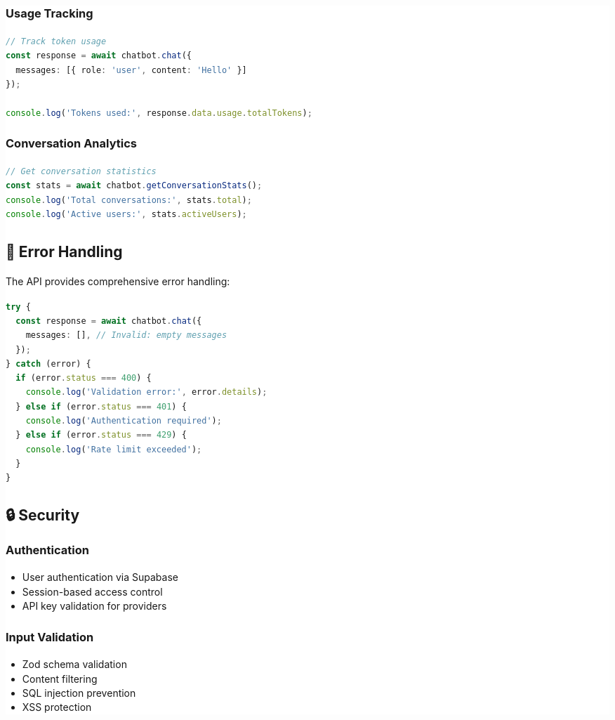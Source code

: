 ### Usage Tracking
```typescript
// Track token usage
const response = await chatbot.chat({
  messages: [{ role: 'user', content: 'Hello' }]
});

console.log('Tokens used:', response.data.usage.totalTokens);
```

### Conversation Analytics
```typescript
// Get conversation statistics
const stats = await chatbot.getConversationStats();
console.log('Total conversations:', stats.total);
console.log('Active users:', stats.activeUsers);
```

## 🚦 Error Handling

The API provides comprehensive error handling:

```typescript
try {
  const response = await chatbot.chat({
    messages: [], // Invalid: empty messages
  });
} catch (error) {
  if (error.status === 400) {
    console.log('Validation error:', error.details);
  } else if (error.status === 401) {
    console.log('Authentication required');
  } else if (error.status === 429) {
    console.log('Rate limit exceeded');
  }
}
```

## 🔒 Security

### Authentication
- User authentication via Supabase
- Session-based access control
- API key validation for providers

### Input Validation
- Zod schema validation
- Content filtering
- SQL injection prevention
- XSS protection
